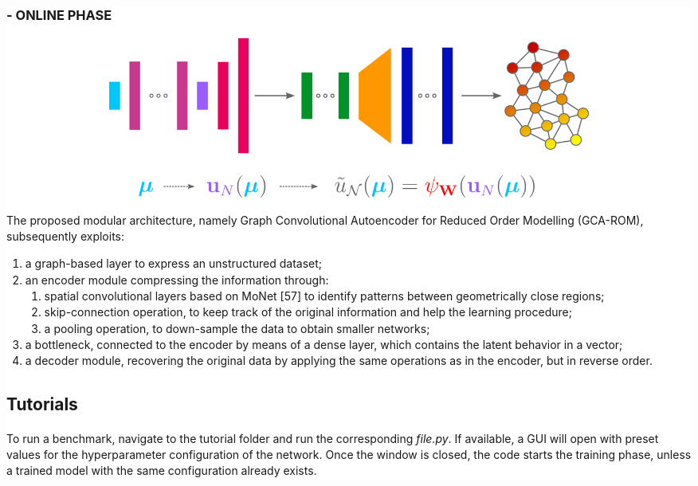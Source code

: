 ### - ONLINE PHASE

<p align="center">
<img src="docs/images/gca_on_1.png" width="70%" height="70%"/>
</p>
The proposed modular architecture, namely Graph Convolutional Autoencoder for Reduced Order Modelling (GCA-ROM), subsequently exploits:
<ol>
<li> a graph-based layer to express an unstructured dataset;</li>
<li> an encoder module compressing the information through:<ol>
<li> spatial convolutional layers based on MoNet [57] to identify patterns between geometrically close regions;</li>
<li> skip-connection operation, to keep track of the original information and help the learning procedure;</li>
<li> a pooling operation, to down-sample the data to obtain smaller networks;</li></ol></li>
<li> a bottleneck, connected to the encoder by means of a dense layer, which contains the latent
behavior in a vector;</li>
<li> a decoder module, recovering the original data by applying the same operations as in the encoder, but in reverse order.</li>
</ol>

## Tutorials
To run a benchmark, navigate to the tutorial folder and run the corresponding *file.py*. If available, a GUI will open with preset values for the hyperparameter configuration of the network. Once the window is closed, the code starts the training phase, unless a trained model with the same configuration already exists. 

<p align="center">